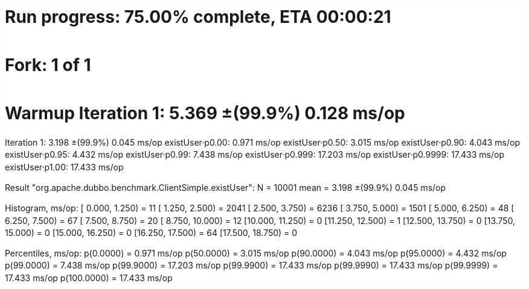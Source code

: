 # Run progress: 75.00% complete, ETA 00:00:21
# Fork: 1 of 1
# Warmup Iteration   1: 5.369 ±(99.9%) 0.128 ms/op
Iteration   1: 3.198 ±(99.9%) 0.045 ms/op
                 existUser·p0.00:   0.971 ms/op
                 existUser·p0.50:   3.015 ms/op
                 existUser·p0.90:   4.043 ms/op
                 existUser·p0.95:   4.432 ms/op
                 existUser·p0.99:   7.438 ms/op
                 existUser·p0.999:  17.203 ms/op
                 existUser·p0.9999: 17.433 ms/op
                 existUser·p1.00:   17.433 ms/op



Result "org.apache.dubbo.benchmark.ClientSimple.existUser":
  N = 10001
  mean =      3.198 ±(99.9%) 0.045 ms/op

  Histogram, ms/op:
    [ 0.000,  1.250) = 11 
    [ 1.250,  2.500) = 2041 
    [ 2.500,  3.750) = 6236 
    [ 3.750,  5.000) = 1501 
    [ 5.000,  6.250) = 48 
    [ 6.250,  7.500) = 67 
    [ 7.500,  8.750) = 20 
    [ 8.750, 10.000) = 12 
    [10.000, 11.250) = 0 
    [11.250, 12.500) = 1 
    [12.500, 13.750) = 0 
    [13.750, 15.000) = 0 
    [15.000, 16.250) = 0 
    [16.250, 17.500) = 64 
    [17.500, 18.750) = 0 

  Percentiles, ms/op:
      p(0.0000) =      0.971 ms/op
     p(50.0000) =      3.015 ms/op
     p(90.0000) =      4.043 ms/op
     p(95.0000) =      4.432 ms/op
     p(99.0000) =      7.438 ms/op
     p(99.9000) =     17.203 ms/op
     p(99.9900) =     17.433 ms/op
     p(99.9990) =     17.433 ms/op
     p(99.9999) =     17.433 ms/op
    p(100.0000) =     17.433 ms/op

